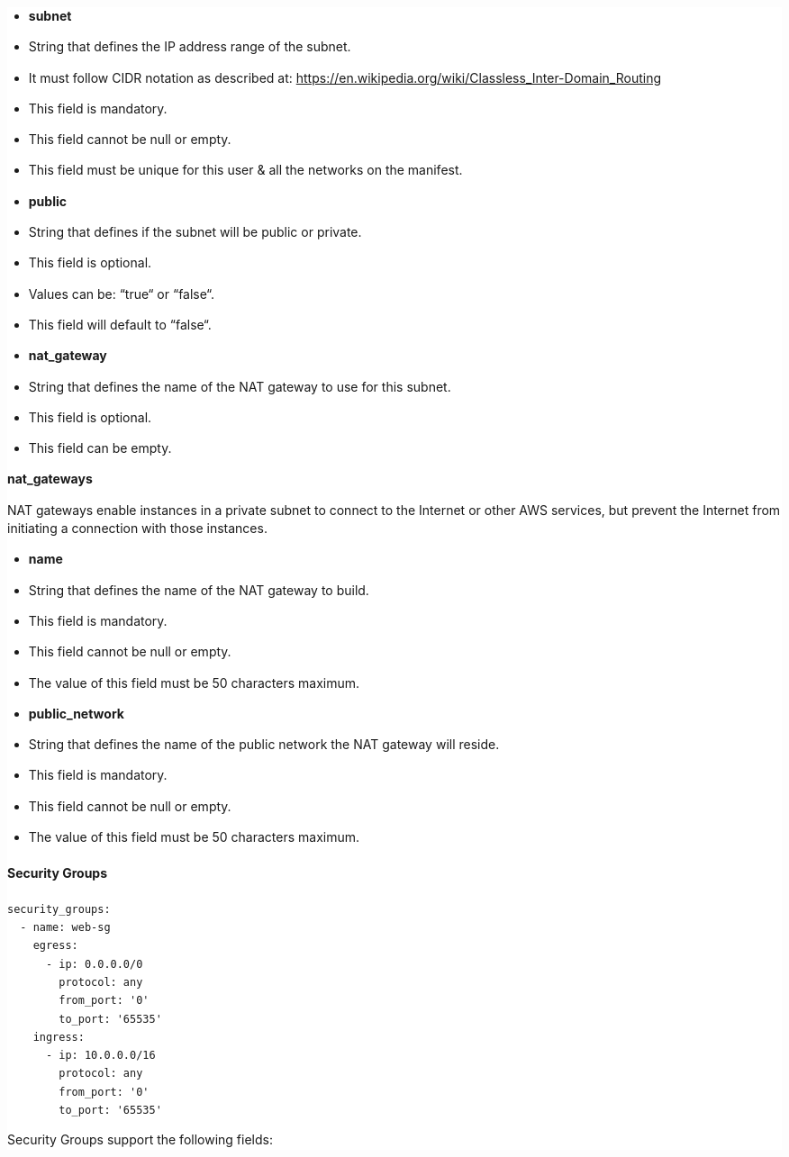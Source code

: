 * **subnet**
 * String that defines the IP address range of the subnet.
 * It must follow CIDR notation as described at: https://en.wikipedia.org/wiki/Classless_Inter-Domain_Routing
 * This field is mandatory.
 * This field cannot be null or empty.
 * This field must be unique for this user & all the networks on the manifest.

* **public**
 * String that defines if the subnet will be public or private.
 * This field is optional.
 * Values can be: “true“ or “false“.
 * This field will default to “false“.

* **nat_gateway**
 * String that defines the name of the NAT gateway to use for this subnet.
 * This field is optional.
 * This field can be empty.

**nat_gateways**

NAT gateways enable instances in a private subnet to connect to the Internet or other AWS services, but prevent the Internet from initiating a connection with those instances.

* **name**
 * String that defines the name of the NAT gateway to build.
 * This field is mandatory.
 * This field cannot be null or empty.
 * The value of this field must be 50 characters maximum.

* **public_network**
 * String that defines the name of the public network the NAT gateway will reside.
 * This field is mandatory.
 * This field cannot be null or empty.
 * The value of this field must be 50 characters maximum.

#### Security Groups

```
security_groups:
  - name: web-sg
    egress:
      - ip: 0.0.0.0/0
        protocol: any
        from_port: '0'
        to_port: '65535'
    ingress:
      - ip: 10.0.0.0/16
        protocol: any
        from_port: '0'
        to_port: '65535'

```

Security Groups support the following fields:
